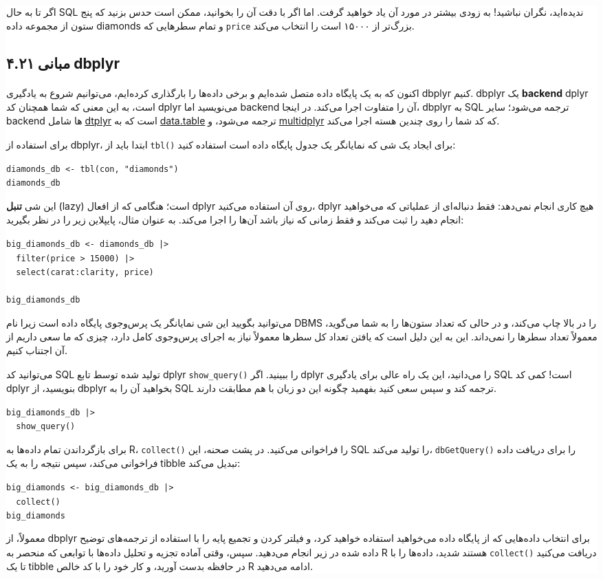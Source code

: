 اگر تا به حال SQL ندیده‌اید، نگران نباشید! به زودی بیشتر در مورد آن یاد خواهید گرفت. اما اگر با دقت آن را بخوانید، ممکن است حدس بزنید که پنج ستون از مجموعه داده diamonds و تمام سطرهایی که `price` بزرگ‌تر از ۱۵۰۰۰ است را انتخاب می‌کند.

## ۴.۲۱ مبانی dbplyr

اکنون که به یک پایگاه داده متصل شده‌ایم و برخی داده‌ها را بارگذاری کرده‌ایم، می‌توانیم شروع به یادگیری dbplyr کنیم. dbplyr یک **backend** dplyr است، به این معنی که شما همچنان کد dplyr می‌نویسید اما backend آن را متفاوت اجرا می‌کند. در اینجا، dbplyr به SQL ترجمه می‌شود؛ سایر backend ها شامل [dtplyr](https://dtplyr.tidyverse.org) است که به [data.table](https://r-datatable.com) ترجمه می‌شود، و [multidplyr](https://multidplyr.tidyverse.org) که کد شما را روی چندین هسته اجرا می‌کند.

برای استفاده از dbplyr، ابتدا باید از `tbl()` برای ایجاد یک شی که نمایانگر یک جدول پایگاه داده است استفاده کنید:

```{r}
diamonds_db <- tbl(con, "diamonds")
diamonds_db
```

این شی **تنبل** (lazy) است؛ هنگامی که از افعال dplyr روی آن استفاده می‌کنید، dplyr هیچ کاری انجام نمی‌دهد: فقط دنباله‌ای از عملیاتی که می‌خواهید انجام دهید را ثبت می‌کند و فقط زمانی که نیاز باشد آن‌ها را اجرا می‌کند. به عنوان مثال، پایپلاین زیر را در نظر بگیرید:

```{r}
big_diamonds_db <- diamonds_db |> 
  filter(price > 15000) |> 
  select(carat:clarity, price)

big_diamonds_db
```

می‌توانید بگویید این شی نمایانگر یک پرس‌وجوی پایگاه داده است زیرا نام DBMS را در بالا چاپ می‌کند، و در حالی که تعداد ستون‌ها را به شما می‌گوید، معمولاً تعداد سطرها را نمی‌داند. این به این دلیل است که یافتن تعداد کل سطرها معمولاً نیاز به اجرای پرس‌وجوی کامل دارد، چیزی که ما سعی داریم از آن اجتناب کنیم.

می‌توانید کد SQL تولید شده توسط تابع dplyr `show_query()` را ببینید. اگر dplyr را می‌دانید، این یک راه عالی برای یادگیری SQL است! کمی کد dplyr بنویسید، از dbplyr بخواهید آن را به SQL ترجمه کند و سپس سعی کنید بفهمید چگونه این دو زبان با هم مطابقت دارند.

```{r}
big_diamonds_db |>
  show_query()
```

برای بازگرداندن تمام داده‌ها به R، `collect()` را فراخوانی می‌کنید. در پشت صحنه، این SQL را تولید می‌کند، `dbGetQuery()` را برای دریافت داده فراخوانی می‌کند، سپس نتیجه را به یک tibble تبدیل می‌کند:

```{r}
big_diamonds <- big_diamonds_db |> 
  collect()
big_diamonds
```

معمولاً، از dbplyr برای انتخاب داده‌هایی که از پایگاه داده می‌خواهید استفاده خواهید کرد، و فیلتر کردن و تجمیع پایه را با استفاده از ترجمه‌های توضیح داده شده در زیر انجام می‌دهید. سپس، وقتی آماده تجزیه و تحلیل داده‌ها با توابعی که منحصر به R هستند شدید، داده‌ها را با `collect()` دریافت می‌کنید تا یک tibble در حافظه بدست آورید، و کار خود را با کد خالص R ادامه می‌دهید.
